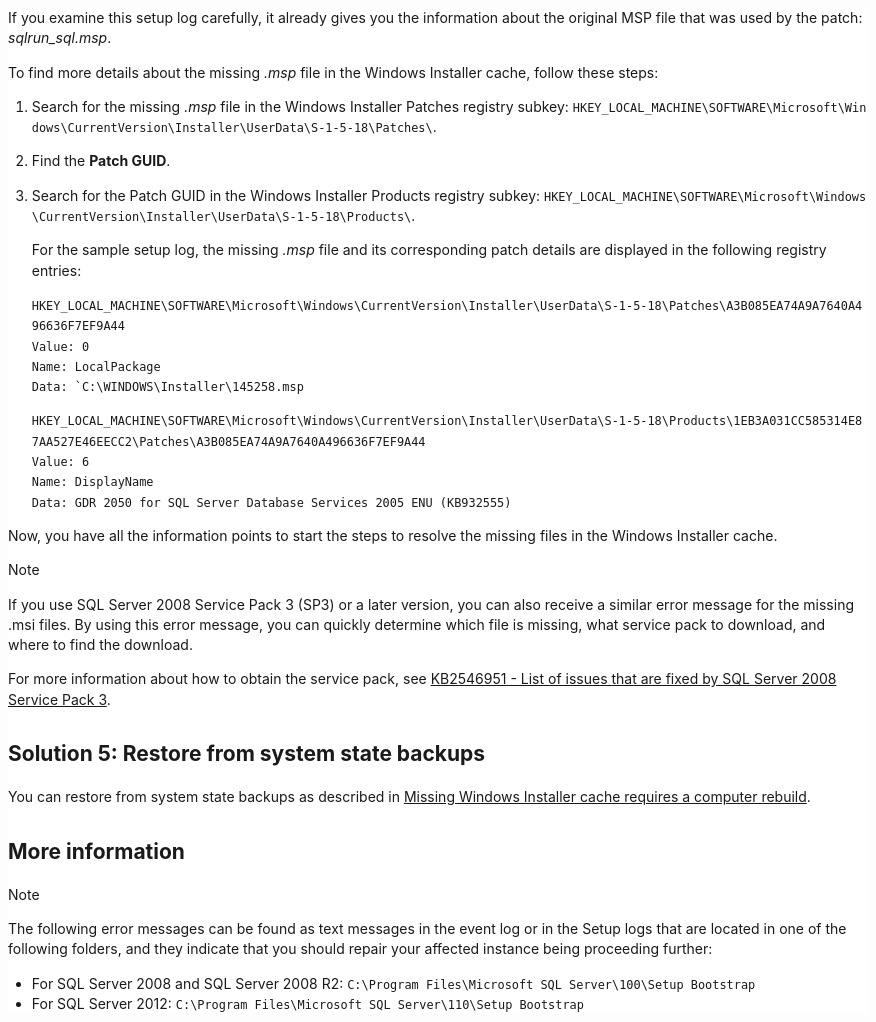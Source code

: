 If you examine this setup log carefully, it already gives you the information about the original MSP file that was used by the patch: _sqlrun_sql.msp_.

To find more details about the missing *.msp* file in the Windows Installer cache, follow these steps:

1. Search for the missing *.msp* file in the Windows Installer Patches registry subkey: `HKEY_LOCAL_MACHINE\SOFTWARE\Microsoft\Windows\CurrentVersion\Installer\UserData\S-1-5-18\Patches\`.
1. Find the **Patch GUID**.
1. Search for the Patch GUID in the Windows Installer Products registry subkey: `HKEY_LOCAL_MACHINE\SOFTWARE\Microsoft\Windows\CurrentVersion\Installer\UserData\S-1-5-18\Products\`.

   For the sample setup log, the missing *.msp* file and its corresponding patch details are displayed in the following registry entries:

   ```output
   HKEY_LOCAL_MACHINE\SOFTWARE\Microsoft\Windows\CurrentVersion\Installer\UserData\S-1-5-18\Patches\A3B085EA74A9A7640A496636F7EF9A44
   Value: 0
   Name: LocalPackage
   Data: `C:\WINDOWS\Installer\145258.msp
   ```

   ```output
   HKEY_LOCAL_MACHINE\SOFTWARE\Microsoft\Windows\CurrentVersion\Installer\UserData\S-1-5-18\Products\1EB3A031CC585314E87AA527E46EECC2\Patches\A3B085EA74A9A7640A496636F7EF9A44
   Value: 6
   Name: DisplayName
   Data: GDR 2050 for SQL Server Database Services 2005 ENU (KB932555)
   ```

 Now, you have all the information points to start the steps to resolve the missing files in the Windows Installer cache.

> [!NOTE]
> If you use SQL Server 2008 Service Pack 3 (SP3) or a later version, you can also receive a similar error message for the missing .msi files. By using this error message, you can quickly determine which file is missing, what service pack to download, and where to find the download.

For more information about how to obtain the service pack, see [KB2546951 - List of issues that are fixed by SQL Server 2008 Service Pack 3](https://support.microsoft.com/help/2546951).

## Solution 5: Restore from system state backups

You can restore from system state backups as described in [Missing Windows Installer cache requires a computer rebuild](/troubleshoot/windows-client/deployment/missing-windows-installer-cache).

## More information

> [!NOTE]
> The following error messages can be found as text messages in the event log or in the Setup logs that are located in one of the following folders, and they indicate that you should repair your affected instance being proceeding further:
>
> - For SQL Server 2008 and SQL Server 2008 R2: `C:\Program Files\Microsoft SQL Server\100\Setup Bootstrap`
> - For SQL Server 2012: `C:\Program Files\Microsoft SQL Server\110\Setup Bootstrap`
